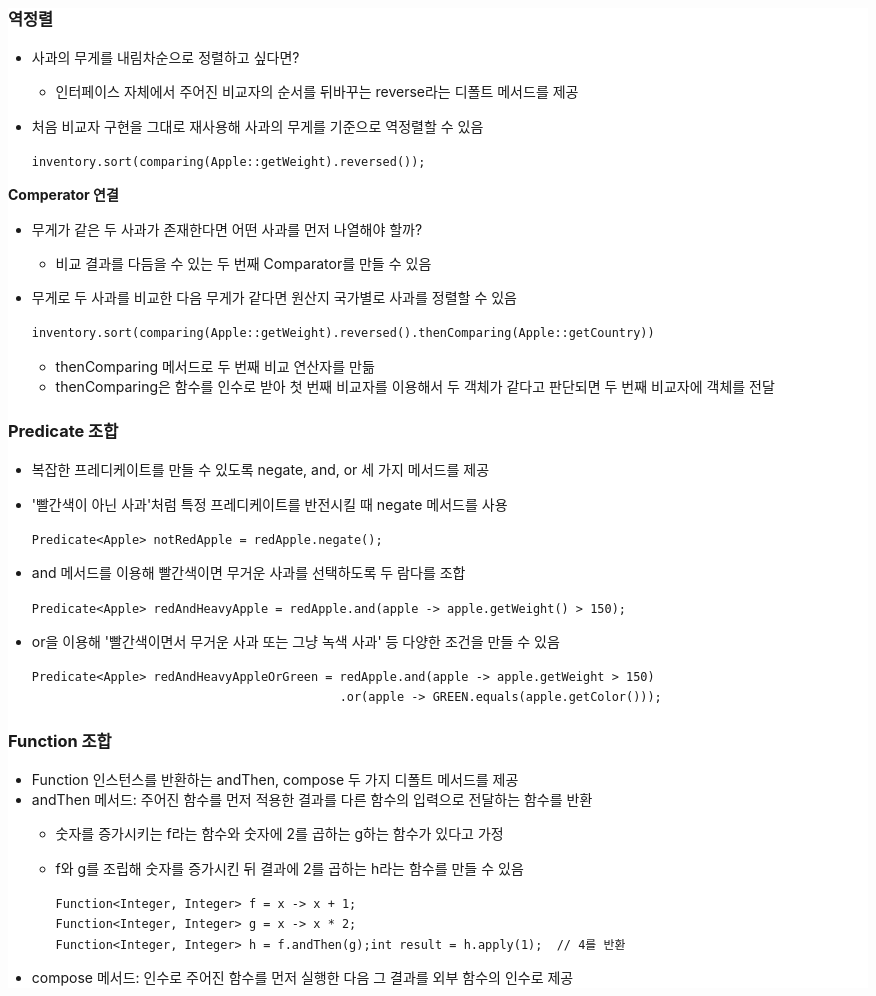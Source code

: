 ### **역정렬**

* 사과의 무게를 내림차순으로 정렬하고 싶다면?
  * 인터페이스 자체에서 주어진 비교자의 순서를 뒤바꾸는 reverse라는 디폴트 메서드를 제공
*   처음 비교자 구현을 그대로 재사용해 사과의 무게를 기준으로 역정렬할 수 있음

    ```
    inventory.sort(comparing(Apple::getWeight).reversed());
    ```

**Comperator 연결**

* 무게가 같은 두 사과가 존재한다면 어떤 사과를 먼저 나열해야 할까?
  * 비교 결과를 다듬을 수 있는 두 번째 Comparator를 만들 수 있음
*   무게로 두 사과를 비교한 다음 무게가 같다면 원산지 국가별로 사과를 정렬할 수 있음

    ```
    inventory.sort(comparing(Apple::getWeight).reversed().thenComparing(Apple::getCountry))
    ```

    * thenComparing 메서드로 두 번째 비교 연산자를 만듦
    * thenComparing은 함수를 인수로 받아 첫 번째 비교자를 이용해서 두 객체가 같다고 판단되면 두 번째 비교자에 객체를 전달

### Predicate 조합

* 복잡한 프레디케이트를 만들 수 있도록 negate, and, or 세 가지 메서드를 제공
*   '빨간색이 아닌 사과'처럼 특정 프레디케이트를 반전시킬 때 negate 메서드를 사용

    ```
    Predicate<Apple> notRedApple = redApple.negate();
    ```
*   and 메서드를 이용해 빨간색이면 무거운 사과를 선택하도록 두 람다를 조합

    ```
    Predicate<Apple> redAndHeavyApple = redApple.and(apple -> apple.getWeight() > 150);
    ```
*   or을 이용해 '빨간색이면서 무거운 사과 또는 그냥 녹색 사과' 등 다양한 조건을 만들 수 있음

    ```
    Predicate<Apple> redAndHeavyAppleOrGreen = redApple.and(apple -> apple.getWeight > 150)
                                               .or(apple -> GREEN.equals(apple.getColor()));
    ```

### Function 조합

* Function 인스턴스를 반환하는 andThen, compose 두 가지 디폴트 메서드를 제공
* andThen 메서드: 주어진 함수를 먼저 적용한 결과를 다른 함수의 입력으로 전달하는 함수를 반환
  * 숫자를 증가시키는 f라는 함수와 숫자에 2를 곱하는 g하는 함수가 있다고 가정
  *   f와 g를 조립해 숫자를 증가시킨 뒤 결과에 2를 곱하는 h라는 함수를 만들 수 있음

      ```
      Function<Integer, Integer> f = x -> x + 1;
      Function<Integer, Integer> g = x -> x * 2;
      Function<Integer, Integer> h = f.andThen(g);int result = h.apply(1);	// 4를 반환
      ```
*   compose 메서드: 인수로 주어진 함수를 먼저 실행한 다음 그 결과를 외부 함수의 인수로 제공
